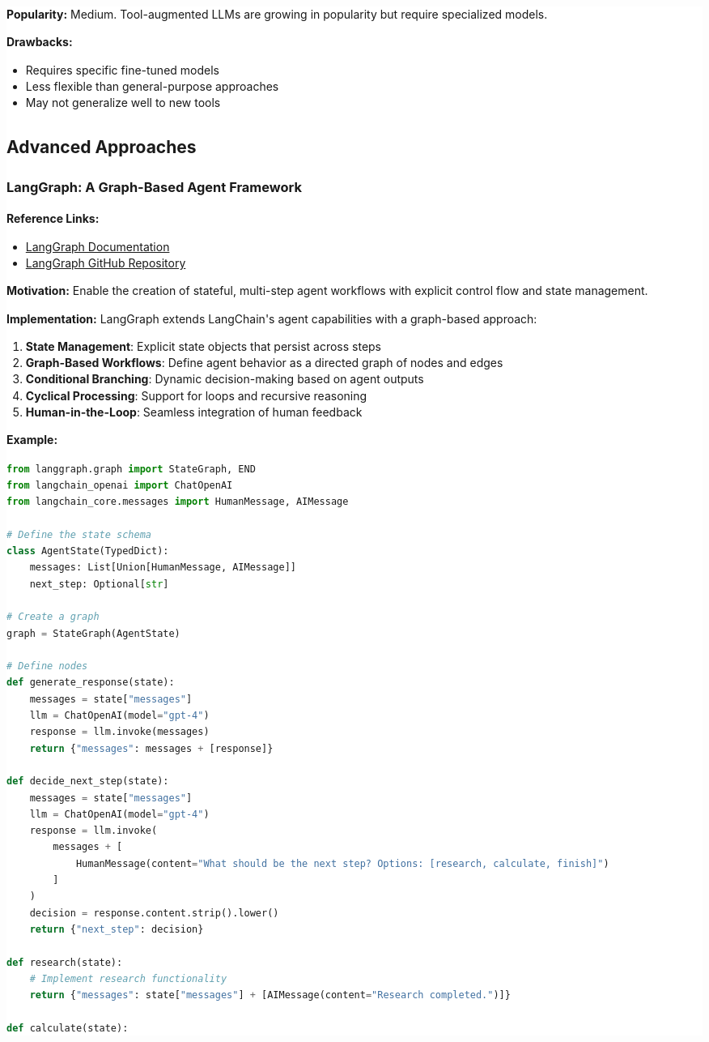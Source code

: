 **Popularity:** Medium. Tool-augmented LLMs are growing in popularity but require specialized models.

**Drawbacks:**
- Requires specific fine-tuned models
- Less flexible than general-purpose approaches
- May not generalize well to new tools

## Advanced Approaches

### LangGraph: A Graph-Based Agent Framework

**Reference Links:**
- [LangGraph Documentation](https://python.langchain.com/docs/langgraph)
- [LangGraph GitHub Repository](https://github.com/langchain-ai/langgraph)

**Motivation:** Enable the creation of stateful, multi-step agent workflows with explicit control flow and state management.

**Implementation:** LangGraph extends LangChain's agent capabilities with a graph-based approach:

1. **State Management**: Explicit state objects that persist across steps
2. **Graph-Based Workflows**: Define agent behavior as a directed graph of nodes and edges
3. **Conditional Branching**: Dynamic decision-making based on agent outputs
4. **Cyclical Processing**: Support for loops and recursive reasoning
5. **Human-in-the-Loop**: Seamless integration of human feedback

**Example:**

```python
from langgraph.graph import StateGraph, END
from langchain_openai import ChatOpenAI
from langchain_core.messages import HumanMessage, AIMessage

# Define the state schema
class AgentState(TypedDict):
    messages: List[Union[HumanMessage, AIMessage]]
    next_step: Optional[str]

# Create a graph
graph = StateGraph(AgentState)

# Define nodes
def generate_response(state):
    messages = state["messages"]
    llm = ChatOpenAI(model="gpt-4")
    response = llm.invoke(messages)
    return {"messages": messages + [response]}

def decide_next_step(state):
    messages = state["messages"]
    llm = ChatOpenAI(model="gpt-4")
    response = llm.invoke(
        messages + [
            HumanMessage(content="What should be the next step? Options: [research, calculate, finish]")
        ]
    )
    decision = response.content.strip().lower()
    return {"next_step": decision}

def research(state):
    # Implement research functionality
    return {"messages": state["messages"] + [AIMessage(content="Research completed.")]}

def calculate(state):
```